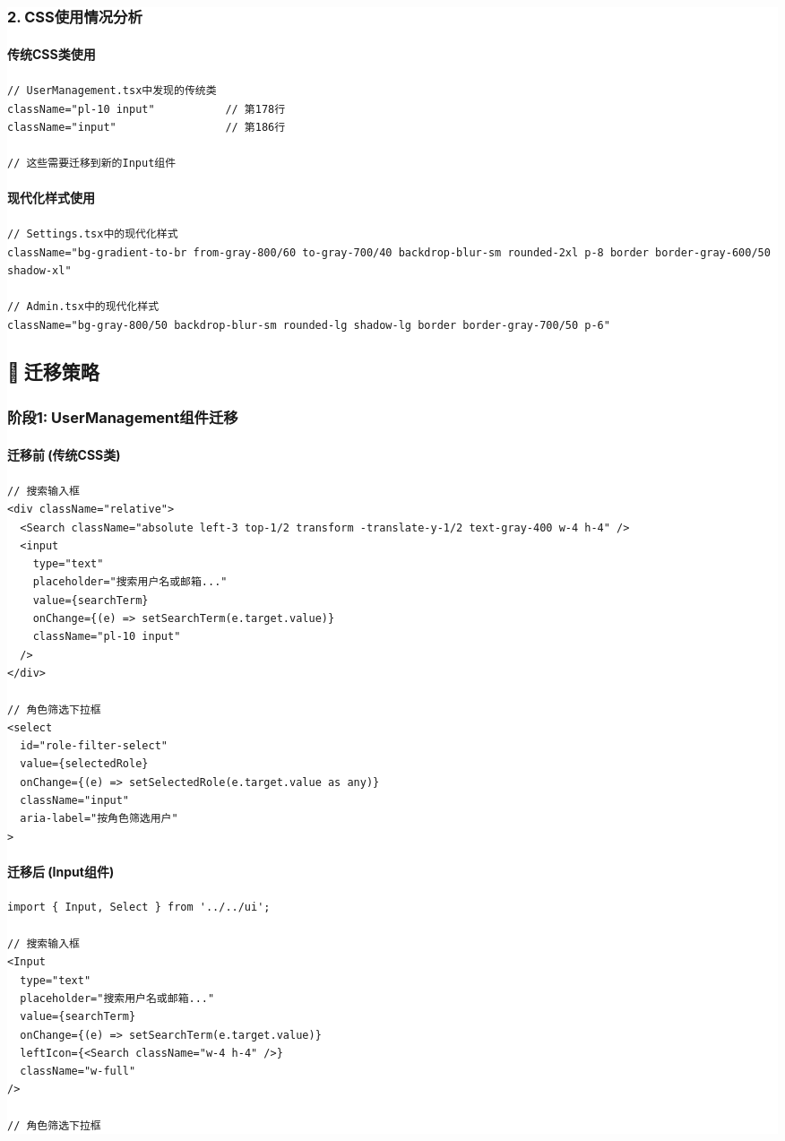 ### 2. CSS使用情况分析

#### 传统CSS类使用
```tsx
// UserManagement.tsx中发现的传统类
className="pl-10 input"           // 第178行
className="input"                 // 第186行

// 这些需要迁移到新的Input组件
```

#### 现代化样式使用
```tsx
// Settings.tsx中的现代化样式
className="bg-gradient-to-br from-gray-800/60 to-gray-700/40 backdrop-blur-sm rounded-2xl p-8 border border-gray-600/50 shadow-xl"

// Admin.tsx中的现代化样式
className="bg-gray-800/50 backdrop-blur-sm rounded-lg shadow-lg border border-gray-700/50 p-6"
```

## 🎯 迁移策略

### 阶段1: UserManagement组件迁移

#### 迁移前 (传统CSS类)
```tsx
// 搜索输入框
<div className="relative">
  <Search className="absolute left-3 top-1/2 transform -translate-y-1/2 text-gray-400 w-4 h-4" />
  <input
    type="text"
    placeholder="搜索用户名或邮箱..."
    value={searchTerm}
    onChange={(e) => setSearchTerm(e.target.value)}
    className="pl-10 input"
  />
</div>

// 角色筛选下拉框
<select
  id="role-filter-select"
  value={selectedRole}
  onChange={(e) => setSelectedRole(e.target.value as any)}
  className="input"
  aria-label="按角色筛选用户"
>
```

#### 迁移后 (Input组件)
```tsx
import { Input, Select } from '../../ui';

// 搜索输入框
<Input
  type="text"
  placeholder="搜索用户名或邮箱..."
  value={searchTerm}
  onChange={(e) => setSearchTerm(e.target.value)}
  leftIcon={<Search className="w-4 h-4" />}
  className="w-full"
/>

// 角色筛选下拉框
```